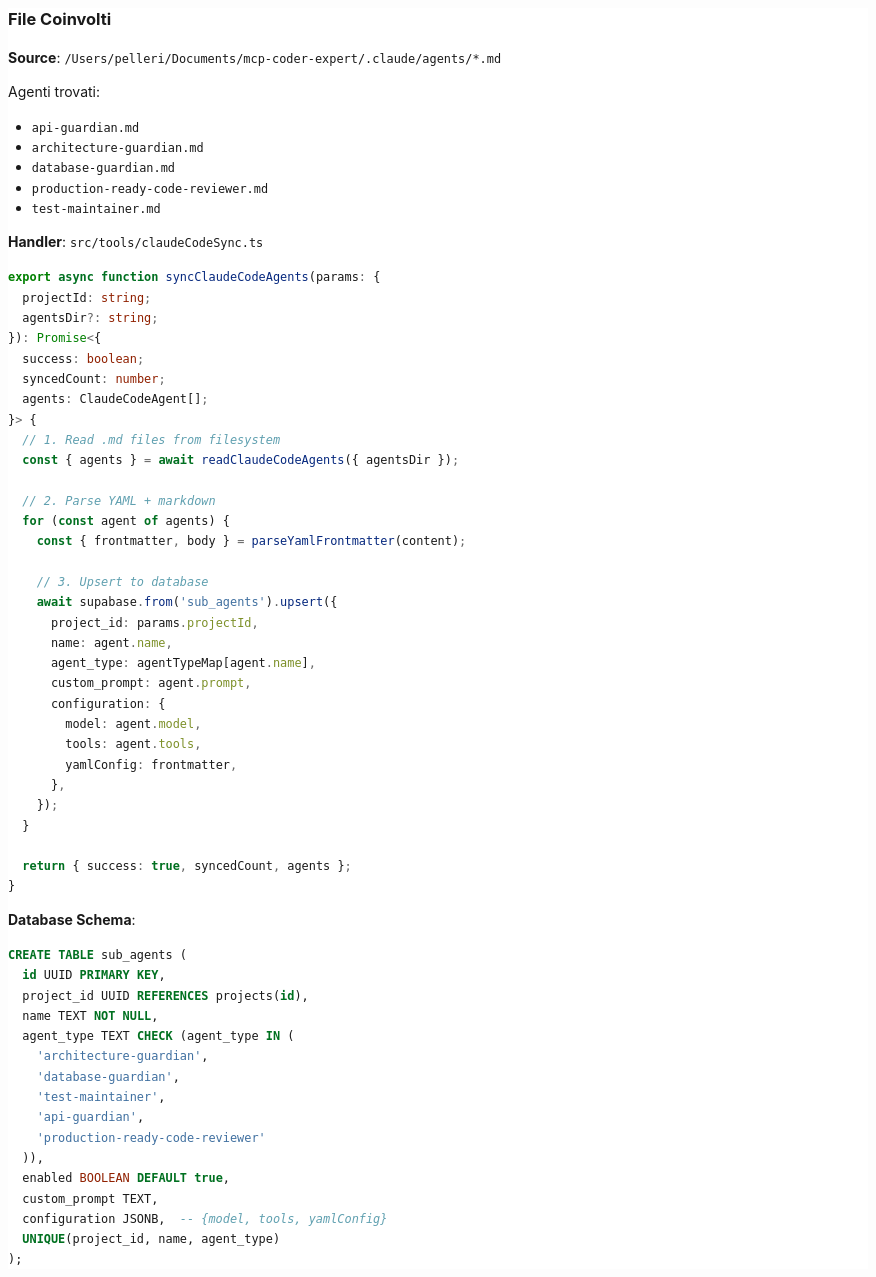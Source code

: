 ### File Coinvolti

**Source**: `/Users/pelleri/Documents/mcp-coder-expert/.claude/agents/*.md`

Agenti trovati:
- `api-guardian.md`
- `architecture-guardian.md`
- `database-guardian.md`
- `production-ready-code-reviewer.md`
- `test-maintainer.md`

**Handler**: `src/tools/claudeCodeSync.ts`

```typescript
export async function syncClaudeCodeAgents(params: {
  projectId: string;
  agentsDir?: string;
}): Promise<{
  success: boolean;
  syncedCount: number;
  agents: ClaudeCodeAgent[];
}> {
  // 1. Read .md files from filesystem
  const { agents } = await readClaudeCodeAgents({ agentsDir });

  // 2. Parse YAML + markdown
  for (const agent of agents) {
    const { frontmatter, body } = parseYamlFrontmatter(content);

    // 3. Upsert to database
    await supabase.from('sub_agents').upsert({
      project_id: params.projectId,
      name: agent.name,
      agent_type: agentTypeMap[agent.name],
      custom_prompt: agent.prompt,
      configuration: {
        model: agent.model,
        tools: agent.tools,
        yamlConfig: frontmatter,
      },
    });
  }

  return { success: true, syncedCount, agents };
}
```

**Database Schema**:
```sql
CREATE TABLE sub_agents (
  id UUID PRIMARY KEY,
  project_id UUID REFERENCES projects(id),
  name TEXT NOT NULL,
  agent_type TEXT CHECK (agent_type IN (
    'architecture-guardian',
    'database-guardian',
    'test-maintainer',
    'api-guardian',
    'production-ready-code-reviewer'
  )),
  enabled BOOLEAN DEFAULT true,
  custom_prompt TEXT,
  configuration JSONB,  -- {model, tools, yamlConfig}
  UNIQUE(project_id, name, agent_type)
);
```